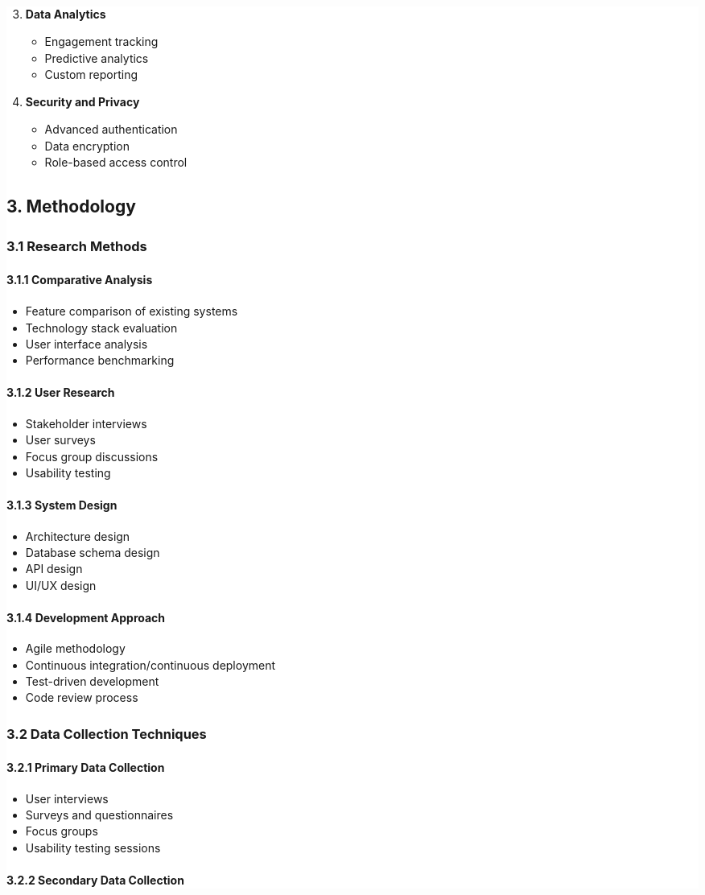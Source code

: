 3. **Data Analytics**

   - Engagement tracking
   - Predictive analytics
   - Custom reporting

4. **Security and Privacy**
   - Advanced authentication
   - Data encryption
   - Role-based access control

## 3. Methodology

### 3.1 Research Methods

#### 3.1.1 Comparative Analysis

- Feature comparison of existing systems
- Technology stack evaluation
- User interface analysis
- Performance benchmarking

#### 3.1.2 User Research

- Stakeholder interviews
- User surveys
- Focus group discussions
- Usability testing

#### 3.1.3 System Design

- Architecture design
- Database schema design
- API design
- UI/UX design

#### 3.1.4 Development Approach

- Agile methodology
- Continuous integration/continuous deployment
- Test-driven development
- Code review process

### 3.2 Data Collection Techniques

#### 3.2.1 Primary Data Collection

- User interviews
- Surveys and questionnaires
- Focus groups
- Usability testing sessions

#### 3.2.2 Secondary Data Collection
